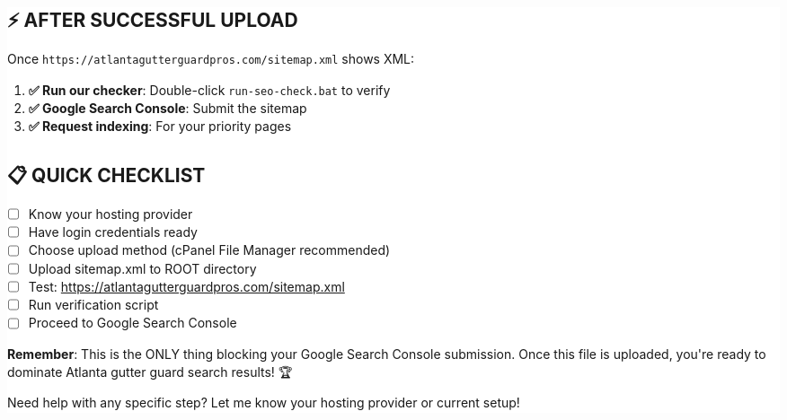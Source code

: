 ## ⚡ AFTER SUCCESSFUL UPLOAD

Once `https://atlantagutterguardpros.com/sitemap.xml` shows XML:

1. **✅ Run our checker**: Double-click `run-seo-check.bat` to verify
2. **✅ Google Search Console**: Submit the sitemap  
3. **✅ Request indexing**: For your priority pages

## 📋 QUICK CHECKLIST

- [ ] Know your hosting provider
- [ ] Have login credentials ready
- [ ] Choose upload method (cPanel File Manager recommended)
- [ ] Upload sitemap.xml to ROOT directory
- [ ] Test: https://atlantagutterguardpros.com/sitemap.xml
- [ ] Run verification script
- [ ] Proceed to Google Search Console

**Remember**: This is the ONLY thing blocking your Google Search Console submission. Once this file is uploaded, you're ready to dominate Atlanta gutter guard search results! 🏆

Need help with any specific step? Let me know your hosting provider or current setup!

